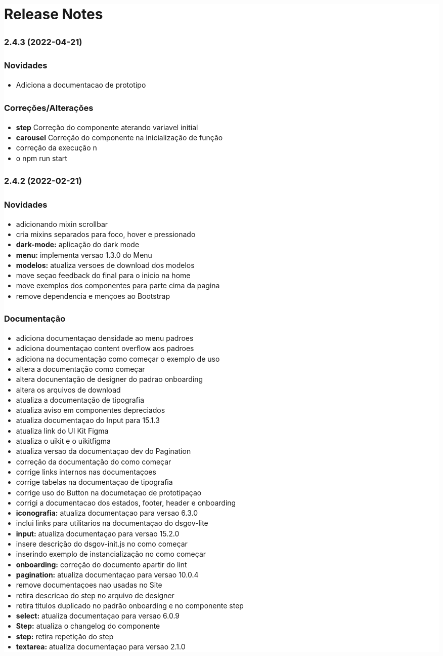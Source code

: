 # Release Notes

### 2.4.3 (2022-04-21)
### Novidades

* Adiciona a documentacao de prototipo

### Correções/Alterações

* **step** Correção do componente aterando variavel initial
* **carousel** Correção do componente na inicialização de função 
* correção da execução n
* o npm run start

### 2.4.2 (2022-02-21)

### Novidades

* adicionando mixin scrollbar
* cria mixins separados para foco, hover e pressionado
* **dark-mode:** aplicação do  dark mode
* **menu:** implementa versao 1.3.0 do Menu
* **modelos:** atualiza versoes de download dos modelos
* move seçao feedback do final para o inicio na home
* move exemplos dos componentes para parte cima da pagina
* remove dependencia e mençoes ao Bootstrap

### Documentação

* adiciona documentaçao densidade ao menu padroes
* adiciona doumentaçao content overflow aos padroes
* adiciona na documentação como começar o exemplo de uso
* altera a documentação como começar
* altera docunentação de designer do padrao onboarding
* altera os arquivos de download
* atualiza a documentação de tipografia
* atualiza aviso em componentes depreciados
* atualiza documentaçao do Input para 15.1.3
* atualiza link do UI Kit Figma
* atualiza o uikit e o uikitfigma
* atualiza versao da documentaçao dev do Pagination
* correção da documentação do como começar
* corrige links internos nas documentaçoes
* corrige tabelas na documentaçao de tipografia
* corrige uso do Button na documetaçao de prototipaçao
* corrigi a documentacao dos estados, footer, header e onboarding
* **iconografia:** atualiza documentaçao para versao 6.3.0
* inclui links para utilitarios na documentaçao do dsgov-lite
* **input:** atualiza documentaçao para versao 15.2.0
* insere descrição do dsgov-init.js no como começar
* inserindo exemplo de instancialização no como começar
* **onboarding:** correção do documento apartir do lint
* **pagination:** atualiza documentaçao para versao 10.0.4
* remove documentaçoes nao usadas no Site
* retira descricao do step no arquivo de designer
* retira titulos duplicado no padrão onboarding e no componente step
* **select:** atualiza documentaçao para versao 6.0.9
* **Step:** atualiza o changelog do componente
* **step:** retira repetição do step
* **textarea:** atualiza documentaçao para versao 2.1.0
